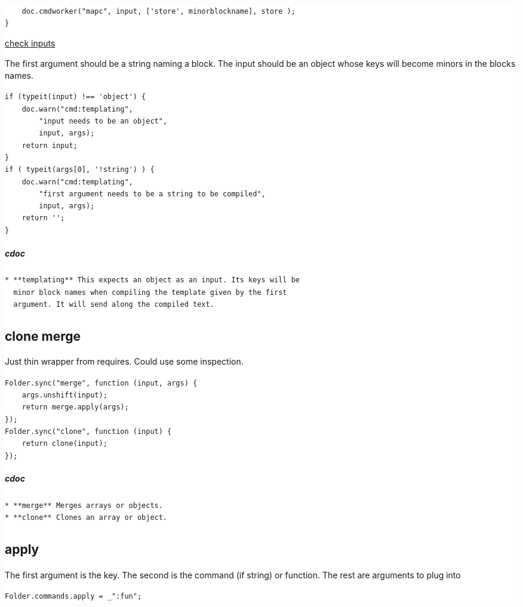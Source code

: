         doc.cmdworker("mapc", input, ['store', minorblockname], store ); 
    }



[check inputs]()

The first argument should be a string naming a block. The input should be an
object whose keys will become minors in the blocks names. 


    if (typeit(input) !== 'object') {
        doc.warn("cmd:templating",
            "input needs to be an object", 
            input, args);
        return input;
    }
    if ( typeit(args[0], '!string') ) {
        doc.warn("cmd:templating",
            "first argument needs to be a string to be compiled",
            input, args);
        return '';
    }

    
##### cdoc

    * **templating** This expects an object as an input. Its keys will be
      minor block names when compiling the template given by the first
      argument. It will send along the compiled text.


## clone merge

Just thin wrapper from requires. Could use some inspection.

    Folder.sync("merge", function (input, args) {
        args.unshift(input);
        return merge.apply(args);
    });
    Folder.sync("clone", function (input) {
        return clone(input);
    });

    
##### cdoc

    * **merge** Merges arrays or objects. 
    * **clone** Clones an array or object. 

## apply

The first argument is the key. The second is the command (if string) or
function. The rest are arguments to plug into 
   
    Folder.commands.apply = _":fun"; 
